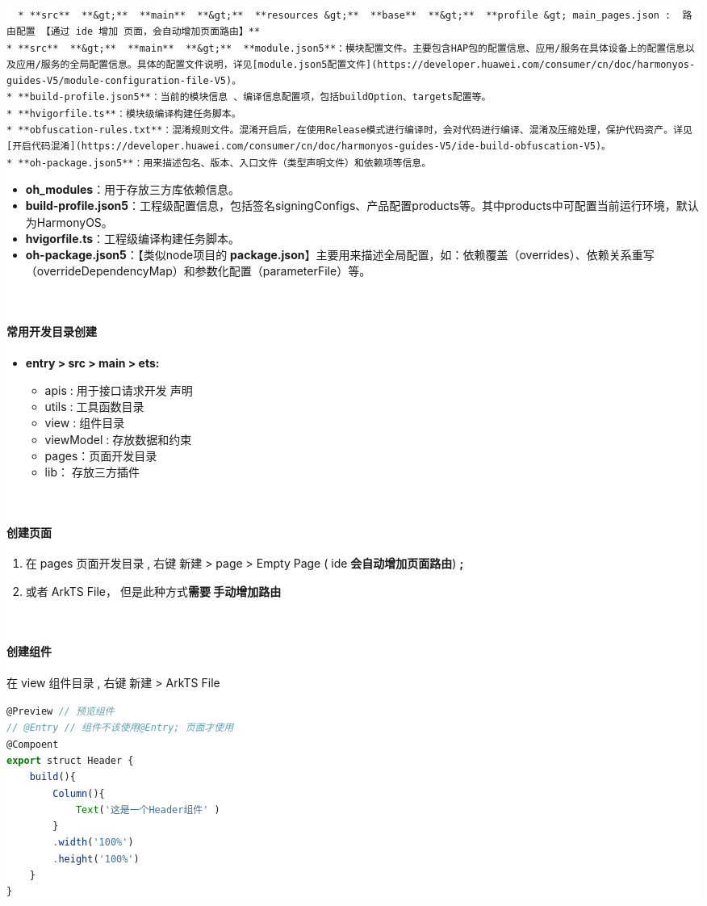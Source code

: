       * **src**  **&gt;**  **main**  **&gt;**  **resources &gt;**  **base**  **&gt;**  **profile &gt; main_pages.json :  路由配置 【通过 ide 增加 页面，会自动增加页面路由】**
    * **src**  **&gt;**  **main**  **&gt;**  **module.json5**：模块配置文件。主要包含HAP包的配置信息、应用/服务在具体设备上的配置信息以及应用/服务的全局配置信息。具体的配置文件说明，详见[module.json5配置文件](https://developer.huawei.com/consumer/cn/doc/harmonyos-guides-V5/module-configuration-file-V5)。
    * **build-profile.json5**：当前的模块信息 、编译信息配置项，包括buildOption、targets配置等。
    * **hvigorfile.ts**：模块级编译构建任务脚本。
    * **obfuscation-rules.txt**：混淆规则文件。混淆开启后，在使用Release模式进行编译时，会对代码进行编译、混淆及压缩处理，保护代码资产。详见[开启代码混淆](https://developer.huawei.com/consumer/cn/doc/harmonyos-guides-V5/ide-build-obfuscation-V5)。
    * **oh-package.json5**：用来描述包名、版本、入口文件（类型声明文件）和依赖项等信息。
* **oh_modules**：用于存放三方库依赖信息。
* **build-profile.json5**：工程级配置信息，包括签名signingConfigs、产品配置products等。其中products中可配置当前运行环境，默认为HarmonyOS。
* **hvigorfile.ts**：工程级编译构建任务脚本。
* **oh-package.json5**：【类似node项目的 **package.json**】主要用来描述全局配置，如：依赖覆盖（overrides）、依赖关系重写（overrideDependencyMap）和参数化配置（parameterFile）等。

‍

#### 常用开发目录创建

* **entry &gt; src &gt; main &gt; ets:**

  * apis :  用于接口请求开发 声明
  * utils :  工具函数目录
  * view : 组件目录
  * viewModel :  存放数据和约束
  * pages：页面开发目录
  * lib： 存放三方插件

‍

#### 创建页面

1. 在 pages 页面开发目录 , 右键 新建 > page > Empty Page (  ide **会自动增加页面路由**)  **;**

2. 或者 ArkTS File， 但是此种方式**需要 手动增加路由**

‍

#### 创建组件

在 view 组件目录 , 右键 新建 > ArkTS File

```ts
@Preview // 预览组件
// @Entry // 组件不该使用@Entry; 页面才使用
@Compoent
export struct Header {
	build(){
		Column(){
			Text('这是一个Header组件'	)
		}
		.width('100%')
		.height('100%')
	}
}

```
